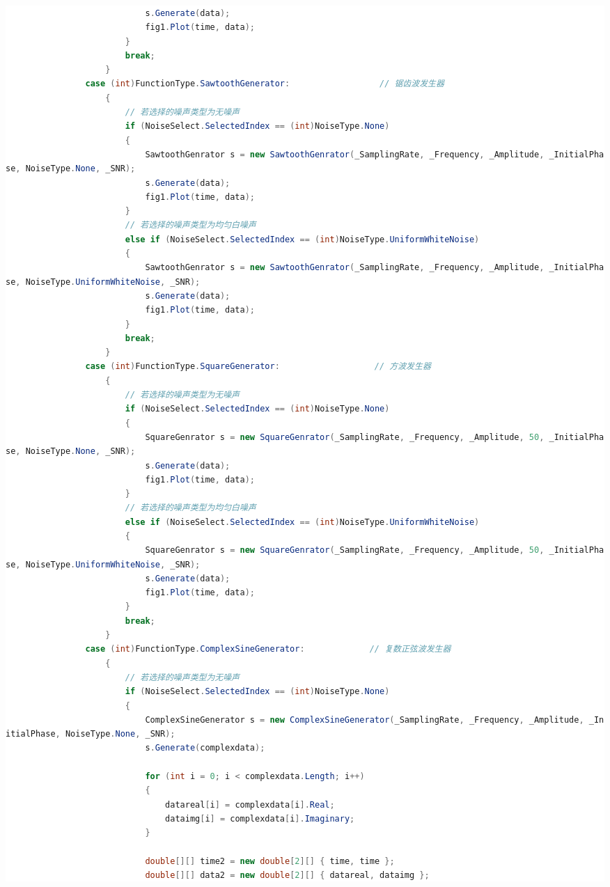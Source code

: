 ```C#
                            s.Generate(data);
                            fig1.Plot(time, data);
                        }
                        break; 
                    }
                case (int)FunctionType.SawtoothGenerator:                  // 锯齿波发生器
                    {
                        // 若选择的噪声类型为无噪声
                        if (NoiseSelect.SelectedIndex == (int)NoiseType.None)
                        {
                            SawtoothGenrator s = new SawtoothGenrator(_SamplingRate, _Frequency, _Amplitude, _InitialPhase, NoiseType.None, _SNR);
                            s.Generate(data);
                            fig1.Plot(time, data);
                        }
                        // 若选择的噪声类型为均匀白噪声
                        else if (NoiseSelect.SelectedIndex == (int)NoiseType.UniformWhiteNoise)
                        {
                            SawtoothGenrator s = new SawtoothGenrator(_SamplingRate, _Frequency, _Amplitude, _InitialPhase, NoiseType.UniformWhiteNoise, _SNR);
                            s.Generate(data);
                            fig1.Plot(time, data);
                        }
                        break; 
                    }
                case (int)FunctionType.SquareGenerator:                   // 方波发生器
                    {
                        // 若选择的噪声类型为无噪声
                        if (NoiseSelect.SelectedIndex == (int)NoiseType.None)
                        {
                            SquareGenrator s = new SquareGenrator(_SamplingRate, _Frequency, _Amplitude, 50, _InitialPhase, NoiseType.None, _SNR);
                            s.Generate(data);
                            fig1.Plot(time, data);
                        }
                        // 若选择的噪声类型为均匀白噪声
                        else if (NoiseSelect.SelectedIndex == (int)NoiseType.UniformWhiteNoise)
                        {
                            SquareGenrator s = new SquareGenrator(_SamplingRate, _Frequency, _Amplitude, 50, _InitialPhase, NoiseType.UniformWhiteNoise, _SNR);
                            s.Generate(data);
                            fig1.Plot(time, data);
                        }
                        break;
                    }
                case (int)FunctionType.ComplexSineGenerator:             // 复数正弦波发生器
                    {
                        // 若选择的噪声类型为无噪声
                        if (NoiseSelect.SelectedIndex == (int)NoiseType.None)
                        {
                            ComplexSineGenerator s = new ComplexSineGenerator(_SamplingRate, _Frequency, _Amplitude, _InitialPhase, NoiseType.None, _SNR);
                            s.Generate(complexdata);

                            for (int i = 0; i < complexdata.Length; i++)
                            {
                                datareal[i] = complexdata[i].Real;
                                dataimg[i] = complexdata[i].Imaginary;
                            }

                            double[][] time2 = new double[2][] { time, time };
                            double[][] data2 = new double[2][] { datareal, dataimg };

```